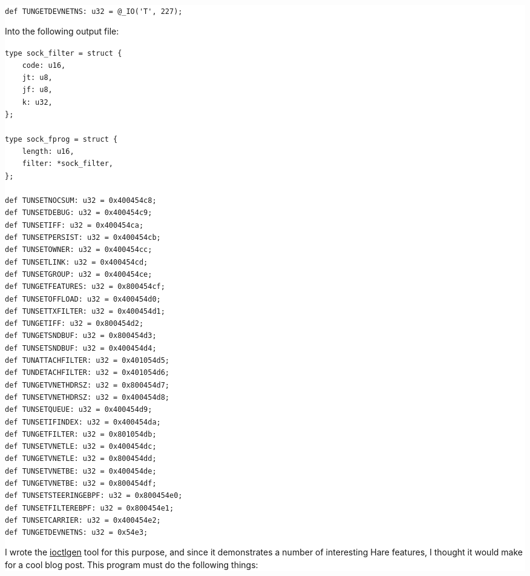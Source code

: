 ```hare
def TUNGETDEVNETNS: u32 = @_IO('T', 227);
```

Into the following output file:

```hare
type sock_filter = struct {
	code: u16,
	jt: u8,
	jf: u8,
	k: u32,
};

type sock_fprog = struct {
	length: u16,
	filter: *sock_filter,
};

def TUNSETNOCSUM: u32 = 0x400454c8;
def TUNSETDEBUG: u32 = 0x400454c9;
def TUNSETIFF: u32 = 0x400454ca;
def TUNSETPERSIST: u32 = 0x400454cb;
def TUNSETOWNER: u32 = 0x400454cc;
def TUNSETLINK: u32 = 0x400454cd;
def TUNSETGROUP: u32 = 0x400454ce;
def TUNGETFEATURES: u32 = 0x800454cf;
def TUNSETOFFLOAD: u32 = 0x400454d0;
def TUNSETTXFILTER: u32 = 0x400454d1;
def TUNGETIFF: u32 = 0x800454d2;
def TUNGETSNDBUF: u32 = 0x800454d3;
def TUNSETSNDBUF: u32 = 0x400454d4;
def TUNATTACHFILTER: u32 = 0x401054d5;
def TUNDETACHFILTER: u32 = 0x401054d6;
def TUNGETVNETHDRSZ: u32 = 0x800454d7;
def TUNSETVNETHDRSZ: u32 = 0x400454d8;
def TUNSETQUEUE: u32 = 0x400454d9;
def TUNSETIFINDEX: u32 = 0x400454da;
def TUNGETFILTER: u32 = 0x801054db;
def TUNSETVNETLE: u32 = 0x400454dc;
def TUNGETVNETLE: u32 = 0x800454dd;
def TUNSETVNETBE: u32 = 0x400454de;
def TUNGETVNETBE: u32 = 0x800454df;
def TUNSETSTEERINGEBPF: u32 = 0x800454e0;
def TUNSETFILTEREBPF: u32 = 0x800454e1;
def TUNSETCARRIER: u32 = 0x400454e2;
def TUNGETDEVNETNS: u32 = 0x54e3;
```

I wrote the [ioctlgen] tool for this purpose, and since it demonstrates a number
of interesting Hare features, I thought it would make for a cool blog post. This
program must do the following things:

[ioctlgen]: https://git.sr.ht/~sircmpwn/hare/tree/master/item/cmd/ioctlgen/main.ha


[ioctl]: https://pubs.opengroup.org/onlinepubs/9699919799/functions/ioctl.html
[0]: https://harelang.org/blog/2022-04-25-announcing-hare/
[hare namespace]: https://docs.harelang.org/hare
[io::tee]: https://docs.harelang.org/io#tee
[fixed reader]: https://docs.harelang.org/bufio#fixed
[hare::parse::\_type]: https://docs.harelang.org/hare/parse#_type
[hare::ast::\_type]: https://docs.harelang.org/hare/ast#_type
[regex]: https://docs.harelang.org/regex